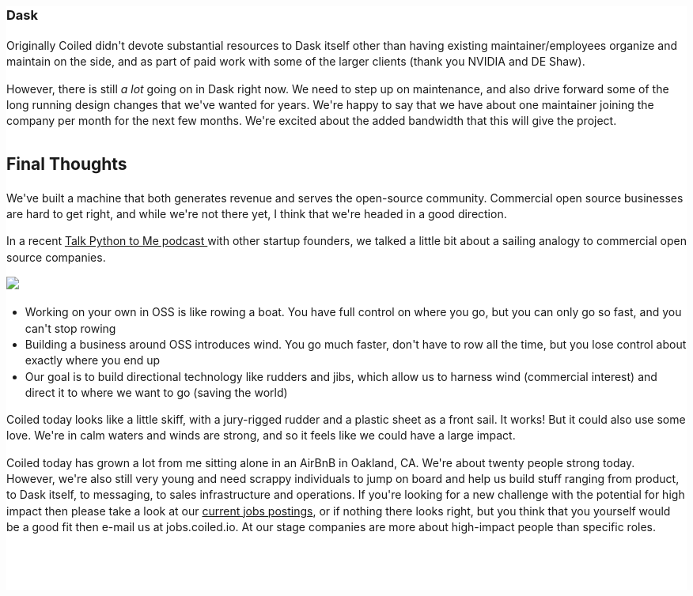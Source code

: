 ### Dask

Originally Coiled didn't devote substantial resources to Dask itself other than having existing maintainer/employees organize and maintain on the side, and as part of paid work with some of the larger clients (thank you NVIDIA and DE Shaw).

However, there is still *a lot* going on in Dask right now.  We need to step up on maintenance, and also drive forward some of the long running design changes that we've wanted for years.  We're happy to say that we have about one maintainer joining the company per month for the next few months.  We're excited about the added bandwidth that this will give the project.

## Final Thoughts

We've built a machine that both generates revenue and serves the open-source community.  Commercial open source businesses are hard to get right, and while we're not there yet, I think that we're headed in a good direction.

In a recent [Talk Python to Me podcast ](https://web.archive.org/web/20220619122148/https://www.youtube.com/watch?v=xV-asqgKaL4)with other startup founders, we talked a little bit about a sailing analogy to commercial open source companies.

![](https://cdn.prod.website-files.com/63192998e5cab906c1b55f6e/634881e46940a606e80a3235_pexels-min-an-1213982.jpeg)

* Working on your own in OSS is like rowing a boat.  You have full control on where you go, but you can only go so fast, and you can't stop rowing
* Building a business around OSS introduces wind.  You go much faster, don't have to row all the time, but you lose control about exactly where you end up
* Our goal is to build directional technology like rudders and jibs, which allow us to harness wind (commercial interest) and direct it to where we want to go (saving the world)

Coiled today looks like a little skiff, with a jury-rigged rudder and a plastic sheet as a front sail.  It works!  But it could also use some love.  We're in calm waters and winds are strong, and so it feels like we could have a large impact. 

Coiled today has grown a lot from me sitting alone in an AirBnB in Oakland, CA.  We're about twenty people strong today.  However, we're also still very young and need scrappy individuals to jump on board and help us build stuff ranging from product, to Dask itself, to messaging, to sales infrastructure and operations.  If you're looking for a new challenge with the potential for high impact then please take a look at our [current jobs postings](https://jobs.lever.co/coiled), or if nothing there looks right, but you think that you yourself would be a good fit then e-mail us at jobs.coiled.io.  At our stage companies are more about high-impact people than specific roles.

‍

‍

<div class="w-embed"><span class="hs-cta-wrapper" id="hs-cta-wrapper-03d656c6-4957-4620-9331-31dd2182c1ec">
  <span class="hs-cta-node hs-cta-03d656c6-4957-4620-9331-31dd2182c1ec" id=""hs-cta-03d656c6-4957-4620-9331-31dd2182c1ec"" data-hs-drop="true" style="visibility: visible;"><a id="cta_button_9245528_be9599a4-6c30-4743-aa64-3e10e4ddc6b6" class="cta_button text-center" href="https://content.coiled.io/cs/c/?cta_guid=be9599a4-6c30-4743-aa64-3e10e4ddc6b6&amp;signature=AAH58kGdeen7L61UFR9LvyOcFaG_Lm1yAw&amp;portal_id=9245528&amp;placement_guid=03d656c6-4957-4620-9331-31dd2182c1ec&amp;click=56399723-0285-4223-81a2-0dc2db285b9d&amp;redirect_url=APefjpEgGEjowsRL-tG0p_bfx0EDPmjbQQv_e0ZJAcSNKukmlFxa-BZD9L-QgxFMsAFUChtOAjSwqzIGevTmd31ABZu1ZtJrwGHlN8u1efP9MxwFnZlMGW0&amp;hsutk=&amp;canon=https%3A%2F%2Fwww.